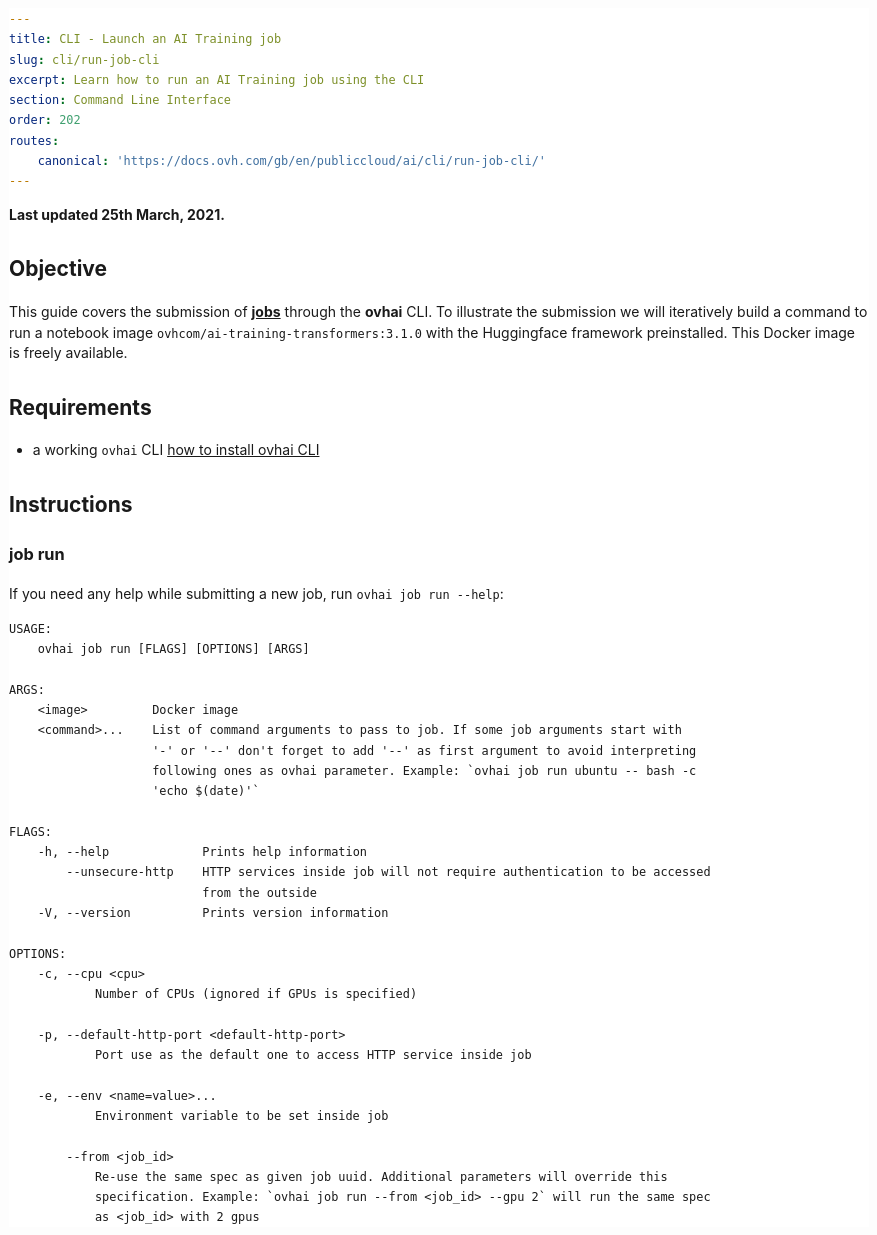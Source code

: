 ```yaml
---
title: CLI - Launch an AI Training job
slug: cli/run-job-cli
excerpt: Learn how to run an AI Training job using the CLI
section: Command Line Interface
order: 202
routes:
    canonical: 'https://docs.ovh.com/gb/en/publiccloud/ai/cli/run-job-cli/'
---
```


**Last updated 25th March, 2021.**

## Objective

This guide covers the submission of [**jobs**](https://docs.ovh.com/es/publiccloud/ai/training/jobs) through the **ovhai** CLI.
To illustrate the submission we will iteratively build a command to run a notebook image `ovhcom/ai-training-transformers:3.1.0` with the Huggingface framework preinstalled.
This Docker image is freely available.

## Requirements

-   a working `ovhai` CLI [how to install ovhai CLI](https://docs.ovh.com/es/publiccloud/ai/cli/install-client)

## Instructions

### job run

If you need any help while submitting a new job, run `ovhai job run --help`:

``` {.console}
USAGE:
    ovhai job run [FLAGS] [OPTIONS] [ARGS]

ARGS:
    <image>         Docker image
    <command>...    List of command arguments to pass to job. If some job arguments start with
                    '-' or '--' don't forget to add '--' as first argument to avoid interpreting
                    following ones as ovhai parameter. Example: `ovhai job run ubuntu -- bash -c
                    'echo $(date)'`

FLAGS:
    -h, --help             Prints help information
        --unsecure-http    HTTP services inside job will not require authentication to be accessed
                           from the outside
    -V, --version          Prints version information

OPTIONS:
    -c, --cpu <cpu>
            Number of CPUs (ignored if GPUs is specified)

    -p, --default-http-port <default-http-port>
            Port use as the default one to access HTTP service inside job

    -e, --env <name=value>...
            Environment variable to be set inside job

        --from <job_id>
            Re-use the same spec as given job uuid. Additional parameters will override this
            specification. Example: `ovhai job run --from <job_id> --gpu 2` will run the same spec
            as <job_id> with 2 gpus
```